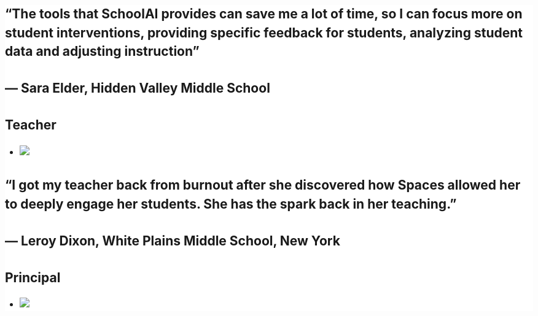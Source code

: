 



## “The tools that SchoolAI provides can save me a lot of time, so I can focus more on student interventions, providing specific feedback for students, analyzing student data and adjusting instruction”









## — Sara Elder, Hidden Valley Middle School







## Teacher

- ![](https://framerusercontent.com/images/fnRb3ojWxwi9qR7no2Vo6IZi8.png)











## “I got my teacher back from burnout after she discovered how Spaces allowed her to deeply engage her students. She has the spark back in her teaching.”









## — Leroy Dixon, White Plains Middle School, New York







## Principal

- ![](https://framerusercontent.com/images/IEmWpnLcu1dZGGvxS8HKsyXACs.png)







